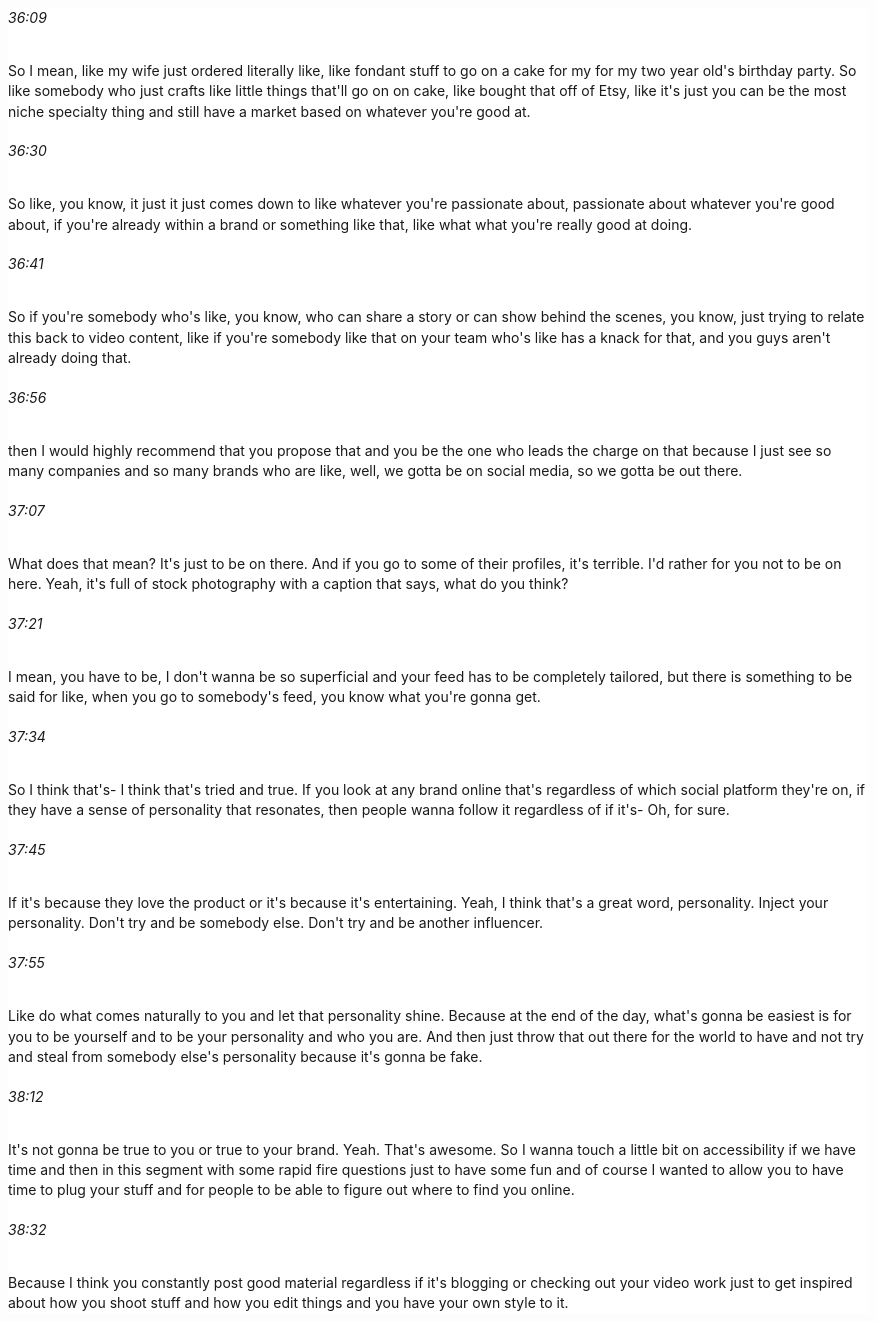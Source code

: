 ###### 36:09
So I mean, like my wife just ordered literally like, like fondant stuff to go on a cake for my for my two year old's birthday party. So like somebody who just crafts like little things that'll go on on cake, like bought that off of Etsy, like it's just you can be the most niche specialty thing and still have a market based on whatever you're good at. 

###### 36:30
So like, you know, it just it just comes down to like whatever you're passionate about, passionate about whatever you're good about, if you're already within a brand or something like that, like what what you're really good at doing. 

###### 36:41
So if you're somebody who's like, you know, who can share a story or can show behind the scenes, you know, just trying to relate this back to video content, like if you're somebody like that on your team who's like has a knack for that, and you guys aren't already doing that. 

###### 36:56
then I would highly recommend that you propose that and you be the one who leads the charge on that because I just see so many companies and so many brands who are like, well, we gotta be on social media, so we gotta be out there. 

###### 37:07
What does that mean? It's just to be on there. And if you go to some of their profiles, it's terrible. I'd rather for you not to be on here. Yeah, it's full of stock photography with a caption that says, what do you think? 

###### 37:21
I mean, you have to be, I don't wanna be so superficial and your feed has to be completely tailored, but there is something to be said for like, when you go to somebody's feed, you know what you're gonna get. 

###### 37:34
So I think that's- I think that's tried and true. If you look at any brand online that's regardless of which social platform they're on, if they have a sense of personality that resonates, then people wanna follow it regardless of if it's- Oh, for sure. 

###### 37:45
If it's because they love the product or it's because it's entertaining. Yeah, I think that's a great word, personality. Inject your personality. Don't try and be somebody else. Don't try and be another influencer. 

###### 37:55
Like do what comes naturally to you and let that personality shine. Because at the end of the day, what's gonna be easiest is for you to be yourself and to be your personality and who you are. And then just throw that out there for the world to have and not try and steal from somebody else's personality because it's gonna be fake. 

###### 38:12
It's not gonna be true to you or true to your brand. Yeah. That's awesome. So I wanna touch a little bit on accessibility if we have time and then in this segment with some rapid fire questions just to have some fun and of course I wanted to allow you to have time to plug your stuff and for people to be able to figure out where to find you online. 

###### 38:32
Because I think you constantly post good material regardless if it's blogging or checking out your video work just to get inspired about how you shoot stuff and how you edit things and you have your own style to it. 
